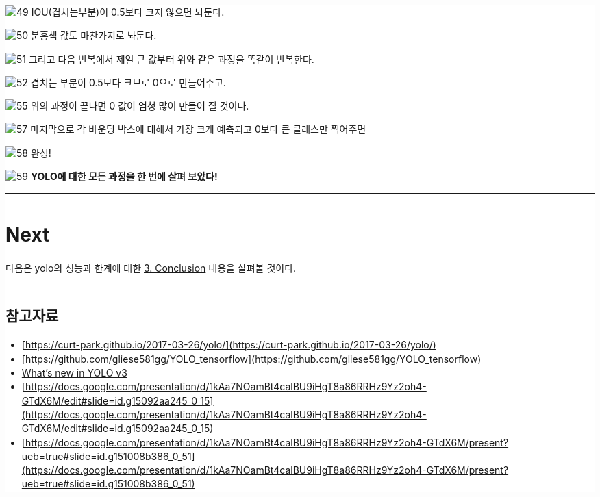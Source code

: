 ![49](https://user-images.githubusercontent.com/24144491/46719402-ca92f200-cca8-11e8-9989-a86a01c97e22.png)
IOU(겹치는부분)이 0.5보다 크지 않으면 놔둔다.

![50](https://user-images.githubusercontent.com/24144491/46719403-cb2b8880-cca8-11e8-9628-8f8be355d2df.png)
분홍색 값도 마찬가지로 놔둔다.

![51](https://user-images.githubusercontent.com/24144491/46719406-cb2b8880-cca8-11e8-9276-d38dae63d259.png)
그리고 다음 반복에서 제일 큰 값부터 위와 같은 과정을 똑같이 반복한다.

![52](https://user-images.githubusercontent.com/24144491/46719407-cb2b8880-cca8-11e8-9b96-24877645f00a.png)
겹치는 부분이 0.5보다 크므로 0으로 만들어주고.

![55](https://user-images.githubusercontent.com/24144491/46719410-cbc41f00-cca8-11e8-861e-aa3ec55ddfcc.png)
위의 과정이 끝나면 0 값이 엄청 많이 만들어 질 것이다.

![57](https://user-images.githubusercontent.com/24144491/46719412-cc5cb580-cca8-11e8-8721-3183626b0a0d.png)
마지막으로 각 바운딩 박스에 대해서 가장 크게 예측되고 0보다 큰 클래스만 찍어주면

![58](https://user-images.githubusercontent.com/24144491/46719413-cc5cb580-cca8-11e8-98f9-55c30bda1094.png)
완성!

![59](https://user-images.githubusercontent.com/24144491/46719381-c6ff6b00-cca8-11e8-8ff5-3accfe181f9c.png)
**YOLO에 대한 모든 과정을 한 번에 살펴 보았다!**


___
# Next

다음은 yolo의 성능과 한계에 대한 [3. Conclusion](https://taeu.github.io/paper/2018/10/10/deeplearning-paper-yolo1-03/) 내용을 살펴볼 것이다.

___
## 참고자료

- [https://curt-park.github.io/2017-03-26/yolo/](https://curt-park.github.io/2017-03-26/yolo/)
- [https://github.com/gliese581gg/YOLO_tensorflow](https://github.com/gliese581gg/YOLO_tensorflow)
- [What’s new in YOLO v3](https://towardsdatascience.com/yolo-v3-object-detection-53fb7d3bfe6b)
- [https://docs.google.com/presentation/d/1kAa7NOamBt4calBU9iHgT8a86RRHz9Yz2oh4-GTdX6M/edit#slide=id.g15092aa245_0_15](https://docs.google.com/presentation/d/1kAa7NOamBt4calBU9iHgT8a86RRHz9Yz2oh4-GTdX6M/edit#slide=id.g15092aa245_0_15)
- [https://docs.google.com/presentation/d/1kAa7NOamBt4calBU9iHgT8a86RRHz9Yz2oh4-GTdX6M/present?ueb=true#slide=id.g151008b386_0_51](https://docs.google.com/presentation/d/1kAa7NOamBt4calBU9iHgT8a86RRHz9Yz2oh4-GTdX6M/present?ueb=true#slide=id.g151008b386_0_51)
